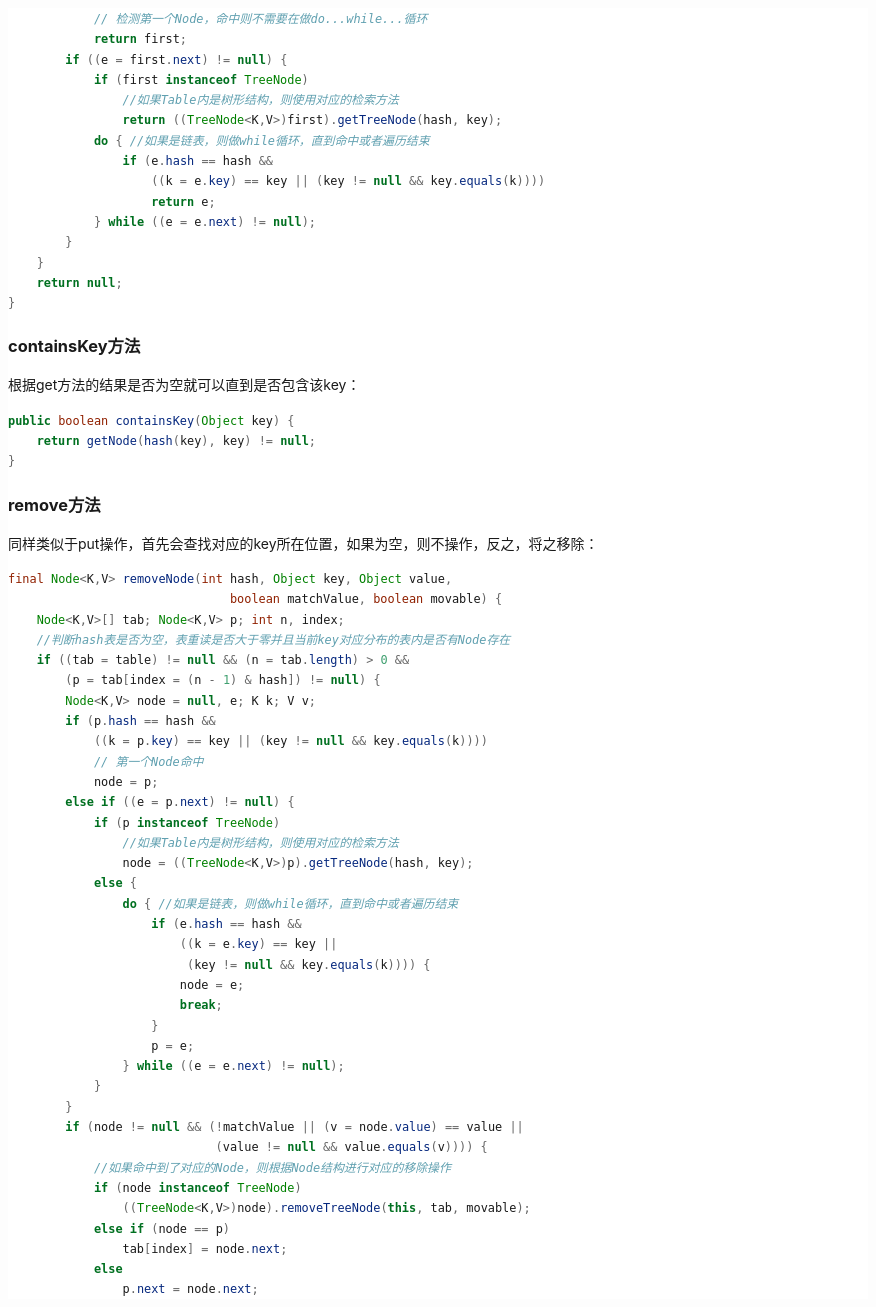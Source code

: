 ```java
            // 检测第一个Node，命中则不需要在做do...while...循环
            return first;
        if ((e = first.next) != null) {
            if (first instanceof TreeNode)
                //如果Table内是树形结构，则使用对应的检索方法
                return ((TreeNode<K,V>)first).getTreeNode(hash, key);
            do { //如果是链表，则做while循环，直到命中或者遍历结束
                if (e.hash == hash &&
                    ((k = e.key) == key || (key != null && key.equals(k))))
                    return e;
            } while ((e = e.next) != null);
        }
    }
    return null;
}
```
### containsKey方法
根据get方法的结果是否为空就可以直到是否包含该key：
```java
public boolean containsKey(Object key) {
    return getNode(hash(key), key) != null;
}
```
### remove方法
同样类似于put操作，首先会查找对应的key所在位置，如果为空，则不操作，反之，将之移除：
```java
final Node<K,V> removeNode(int hash, Object key, Object value,
                               boolean matchValue, boolean movable) {
    Node<K,V>[] tab; Node<K,V> p; int n, index;
    //判断hash表是否为空，表重读是否大于零并且当前key对应分布的表内是否有Node存在
    if ((tab = table) != null && (n = tab.length) > 0 &&
        (p = tab[index = (n - 1) & hash]) != null) {
        Node<K,V> node = null, e; K k; V v;
        if (p.hash == hash &&
            ((k = p.key) == key || (key != null && key.equals(k))))
            // 第一个Node命中
            node = p;
        else if ((e = p.next) != null) {
            if (p instanceof TreeNode)
                //如果Table内是树形结构，则使用对应的检索方法
                node = ((TreeNode<K,V>)p).getTreeNode(hash, key);
            else {
                do { //如果是链表，则做while循环，直到命中或者遍历结束
                    if (e.hash == hash &&
                        ((k = e.key) == key ||
                         (key != null && key.equals(k)))) {
                        node = e;
                        break;
                    }
                    p = e;
                } while ((e = e.next) != null);
            }
        }
        if (node != null && (!matchValue || (v = node.value) == value ||
                             (value != null && value.equals(v)))) {
            //如果命中到了对应的Node，则根据Node结构进行对应的移除操作
            if (node instanceof TreeNode)
                ((TreeNode<K,V>)node).removeTreeNode(this, tab, movable);
            else if (node == p)
                tab[index] = node.next;
            else
                p.next = node.next;
```